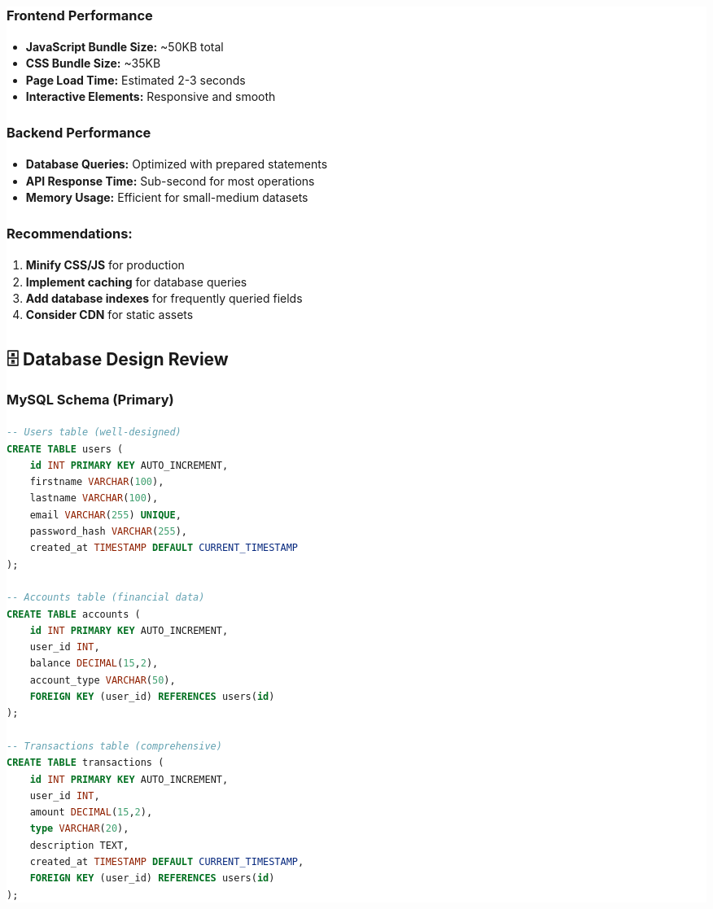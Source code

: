 ### **Frontend Performance**
- **JavaScript Bundle Size:** ~50KB total
- **CSS Bundle Size:** ~35KB
- **Page Load Time:** Estimated 2-3 seconds
- **Interactive Elements:** Responsive and smooth

### **Backend Performance**
- **Database Queries:** Optimized with prepared statements
- **API Response Time:** Sub-second for most operations
- **Memory Usage:** Efficient for small-medium datasets

### **Recommendations:**
1. **Minify CSS/JS** for production
2. **Implement caching** for database queries
3. **Add database indexes** for frequently queried fields
4. **Consider CDN** for static assets

## 🗄️ **Database Design Review**

### **MySQL Schema (Primary)**
```sql
-- Users table (well-designed)
CREATE TABLE users (
    id INT PRIMARY KEY AUTO_INCREMENT,
    firstname VARCHAR(100),
    lastname VARCHAR(100),
    email VARCHAR(255) UNIQUE,
    password_hash VARCHAR(255),
    created_at TIMESTAMP DEFAULT CURRENT_TIMESTAMP
);

-- Accounts table (financial data)
CREATE TABLE accounts (
    id INT PRIMARY KEY AUTO_INCREMENT,
    user_id INT,
    balance DECIMAL(15,2),
    account_type VARCHAR(50),
    FOREIGN KEY (user_id) REFERENCES users(id)
);

-- Transactions table (comprehensive)
CREATE TABLE transactions (
    id INT PRIMARY KEY AUTO_INCREMENT,
    user_id INT,
    amount DECIMAL(15,2),
    type VARCHAR(20),
    description TEXT,
    created_at TIMESTAMP DEFAULT CURRENT_TIMESTAMP,
    FOREIGN KEY (user_id) REFERENCES users(id)
);
```

